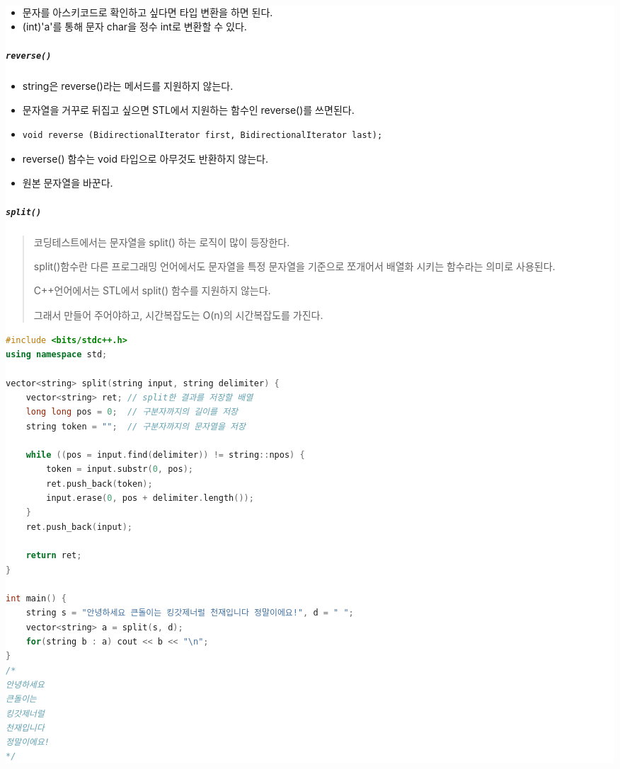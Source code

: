 - 문자를 아스키코드로 확인하고 싶다면 타입 변환을 하면 된다.
- (int)'a'를 통해 문자 char을 정수 int로 변환할 수 있다.

##### `reverse()`

- string은 reverse()라는 메서드를 지원하지 않는다.
- 문자열을 거꾸로 뒤집고 싶으면 STL에서 지원하는 함수인 reverse()를 쓰면된다.

- `void reverse (BidirectionalIterator first, BidirectionalIterator last);`
- reverse() 함수는 void 타입으로 아무것도 반환하지 않는다.
- 원본 문자열을 바꾼다.

##### `split()`

> 코딩테스트에서는 문자열을 split() 하는 로직이 많이 등장한다.
>
> split()함수란 다른 프로그래밍 언어에서도 문자열을 특정 문자열을 기준으로 쪼개어서 배열화 시키는 함수라는 의미로 사용된다.
>
> C++언어에서는 STL에서 split() 함수를 지원하지 않는다.
>
> 그래서 만들어 주어야하고, 시간복잡도는 O(n)의 시간복잡도를 가진다.

```c++
#include <bits/stdc++.h>
using namespace std;

vector<string> split(string input, string delimiter) {
    vector<string> ret;	// split한 결과를 저장할 배열
    long long pos = 0;	// 구분자까지의 길이를 저장
    string token = "";	// 구분자까지의 문자열을 저장
    
	while ((pos = input.find(delimiter)) != string::npos) {
        token = input.substr(0, pos);
        ret.push_back(token);
        input.erase(0, pos + delimiter.length());
    }
    ret.push_back(input);
    
    return ret;
}

int main() {
    string s = "안녕하세요 큰돌이는 킹갓제너럴 천재입니다 정말이에요!", d = " ";
    vector<string> a = split(s, d);
    for(string b : a) cout << b << "\n";
}
/*
안녕하세요
큰돌이는
킹갓제너럴
천재입니다
정말이에요!
*/
```
